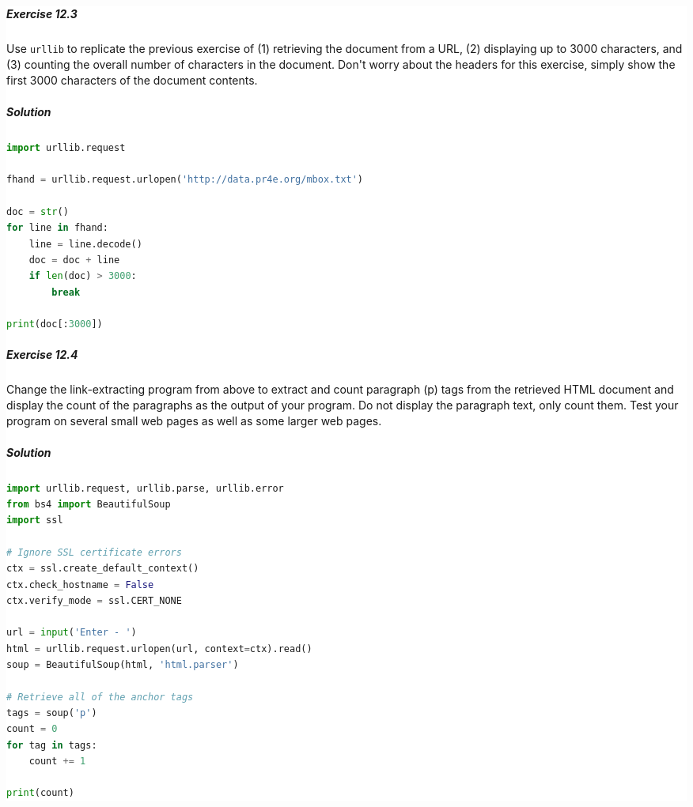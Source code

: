 ##### Exercise 12.3 

Use `urllib` to replicate the previous exercise of (1) retrieving the document
from a URL, (2) displaying up to 3000 characters, and (3) counting the overall
number of characters in the document. Don't worry about the headers for this
exercise, simply show the first 3000 characters of the document contents.

##### Solution 

```python
import urllib.request

fhand = urllib.request.urlopen('http://data.pr4e.org/mbox.txt')

doc = str()
for line in fhand:
    line = line.decode()
    doc = doc + line
    if len(doc) > 3000:
        break

print(doc[:3000])
```

##### Exercise 12.4 

Change the link-extracting program from above to extract and count paragraph (p)
tags from the retrieved HTML document and display the count of the paragraphs as
the output of your program. Do not display the paragraph text, only count them.
Test your program on several small web pages as well as some larger web pages.

##### Solution 

```python
import urllib.request, urllib.parse, urllib.error
from bs4 import BeautifulSoup
import ssl

# Ignore SSL certificate errors
ctx = ssl.create_default_context()
ctx.check_hostname = False
ctx.verify_mode = ssl.CERT_NONE

url = input('Enter - ')
html = urllib.request.urlopen(url, context=ctx).read()
soup = BeautifulSoup(html, 'html.parser')

# Retrieve all of the anchor tags
tags = soup('p')
count = 0
for tag in tags:
    count += 1

print(count)
```
